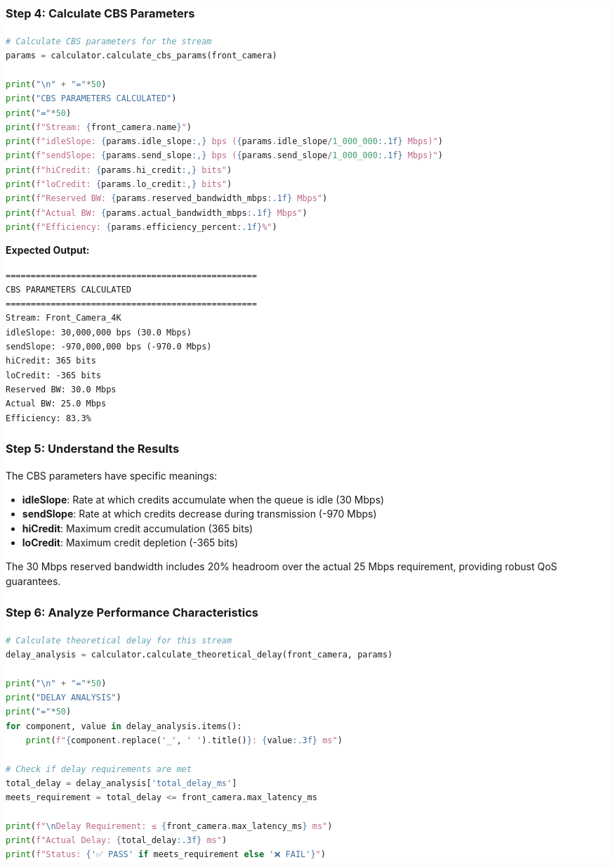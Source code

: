 ### Step 4: Calculate CBS Parameters

```python
# Calculate CBS parameters for the stream
params = calculator.calculate_cbs_params(front_camera)

print("\n" + "="*50)
print("CBS PARAMETERS CALCULATED")  
print("="*50)
print(f"Stream: {front_camera.name}")
print(f"idleSlope: {params.idle_slope:,} bps ({params.idle_slope/1_000_000:.1f} Mbps)")
print(f"sendSlope: {params.send_slope:,} bps ({params.send_slope/1_000_000:.1f} Mbps)")
print(f"hiCredit: {params.hi_credit:,} bits")
print(f"loCredit: {params.lo_credit:,} bits")
print(f"Reserved BW: {params.reserved_bandwidth_mbps:.1f} Mbps")
print(f"Actual BW: {params.actual_bandwidth_mbps:.1f} Mbps") 
print(f"Efficiency: {params.efficiency_percent:.1f}%")
```

**Expected Output:**
```
==================================================
CBS PARAMETERS CALCULATED
==================================================
Stream: Front_Camera_4K
idleSlope: 30,000,000 bps (30.0 Mbps)
sendSlope: -970,000,000 bps (-970.0 Mbps)
hiCredit: 365 bits
loCredit: -365 bits
Reserved BW: 30.0 Mbps
Actual BW: 25.0 Mbps
Efficiency: 83.3%
```

### Step 5: Understand the Results

The CBS parameters have specific meanings:

- **idleSlope**: Rate at which credits accumulate when the queue is idle (30 Mbps)
- **sendSlope**: Rate at which credits decrease during transmission (-970 Mbps)
- **hiCredit**: Maximum credit accumulation (365 bits)
- **loCredit**: Maximum credit depletion (-365 bits)

The 30 Mbps reserved bandwidth includes 20% headroom over the actual 25 Mbps requirement, providing robust QoS guarantees.

### Step 6: Analyze Performance Characteristics

```python
# Calculate theoretical delay for this stream
delay_analysis = calculator.calculate_theoretical_delay(front_camera, params)

print("\n" + "="*50)
print("DELAY ANALYSIS")
print("="*50)
for component, value in delay_analysis.items():
    print(f"{component.replace('_', ' ').title()}: {value:.3f} ms")

# Check if delay requirements are met
total_delay = delay_analysis['total_delay_ms']
meets_requirement = total_delay <= front_camera.max_latency_ms

print(f"\nDelay Requirement: ≤ {front_camera.max_latency_ms} ms")
print(f"Actual Delay: {total_delay:.3f} ms")
print(f"Status: {'✅ PASS' if meets_requirement else '❌ FAIL'}")
```
